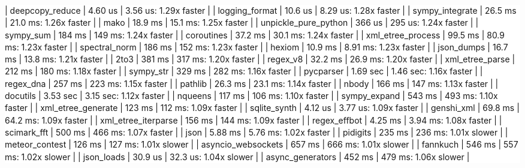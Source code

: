 | deepcopy_reduce          | 4.60 us                                                               | 3.56 us: 1.29x faster                                               |
| logging_format           | 10.6 us                                                               | 8.29 us: 1.28x faster                                               |
| sympy_integrate          | 26.5 ms                                                               | 21.0 ms: 1.26x faster                                               |
| mako                     | 18.9 ms                                                               | 15.1 ms: 1.25x faster                                               |
| unpickle_pure_python     | 366 us                                                                | 295 us: 1.24x faster                                                |
| sympy_sum                | 184 ms                                                                | 149 ms: 1.24x faster                                                |
| coroutines               | 37.2 ms                                                               | 30.1 ms: 1.24x faster                                               |
| xml_etree_process        | 99.5 ms                                                               | 80.9 ms: 1.23x faster                                               |
| spectral_norm            | 186 ms                                                                | 152 ms: 1.23x faster                                                |
| hexiom                   | 10.9 ms                                                               | 8.91 ms: 1.23x faster                                               |
| json_dumps               | 16.7 ms                                                               | 13.8 ms: 1.21x faster                                               |
| 2to3                     | 381 ms                                                                | 317 ms: 1.20x faster                                                |
| regex_v8                 | 32.2 ms                                                               | 26.9 ms: 1.20x faster                                               |
| xml_etree_parse          | 212 ms                                                                | 180 ms: 1.18x faster                                                |
| sympy_str                | 329 ms                                                                | 282 ms: 1.16x faster                                                |
| pycparser                | 1.69 sec                                                              | 1.46 sec: 1.16x faster                                              |
| regex_dna                | 257 ms                                                                | 223 ms: 1.15x faster                                                |
| pathlib                  | 26.3 ms                                                               | 23.1 ms: 1.14x faster                                               |
| nbody                    | 166 ms                                                                | 147 ms: 1.13x faster                                                |
| docutils                 | 3.53 sec                                                              | 3.15 sec: 1.12x faster                                              |
| nqueens                  | 117 ms                                                                | 106 ms: 1.10x faster                                                |
| sympy_expand             | 543 ms                                                                | 493 ms: 1.10x faster                                                |
| xml_etree_generate       | 123 ms                                                                | 112 ms: 1.09x faster                                                |
| sqlite_synth             | 4.12 us                                                               | 3.77 us: 1.09x faster                                               |
| genshi_xml               | 69.8 ms                                                               | 64.2 ms: 1.09x faster                                               |
| xml_etree_iterparse      | 156 ms                                                                | 144 ms: 1.09x faster                                                |
| regex_effbot             | 4.25 ms                                                               | 3.94 ms: 1.08x faster                                               |
| scimark_fft              | 500 ms                                                                | 466 ms: 1.07x faster                                                |
| json                     | 5.88 ms                                                               | 5.76 ms: 1.02x faster                                               |
| pidigits                 | 235 ms                                                                | 236 ms: 1.01x slower                                                |
| meteor_contest           | 126 ms                                                                | 127 ms: 1.01x slower                                                |
| asyncio_websockets       | 657 ms                                                                | 666 ms: 1.01x slower                                                |
| fannkuch                 | 546 ms                                                                | 557 ms: 1.02x slower                                                |
| json_loads               | 30.9 us                                                               | 32.3 us: 1.04x slower                                               |
| async_generators         | 452 ms                                                                | 479 ms: 1.06x slower                                                |